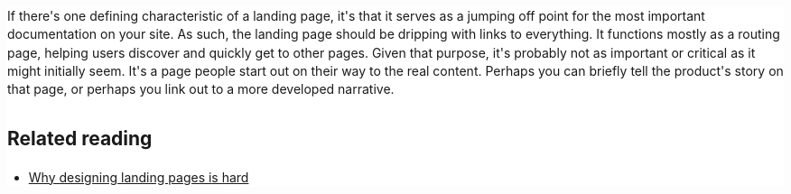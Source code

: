 If there's one defining characteristic of a landing page, it's that it serves as a jumping off point for the most important documentation on your site. As such, the landing page should be dripping with links to everything. It functions mostly as a routing page, helping users discover and quickly get to other pages. Given that purpose, it's probably not as important or critical as it might initially seem. It's a page people start out on their way to the real content. Perhaps you can briefly tell the product's story on that page, or perhaps you link out to a more developed narrative.

## Related reading

* [Why designing landing pages is hard](/blog/designing-landing-pages)
